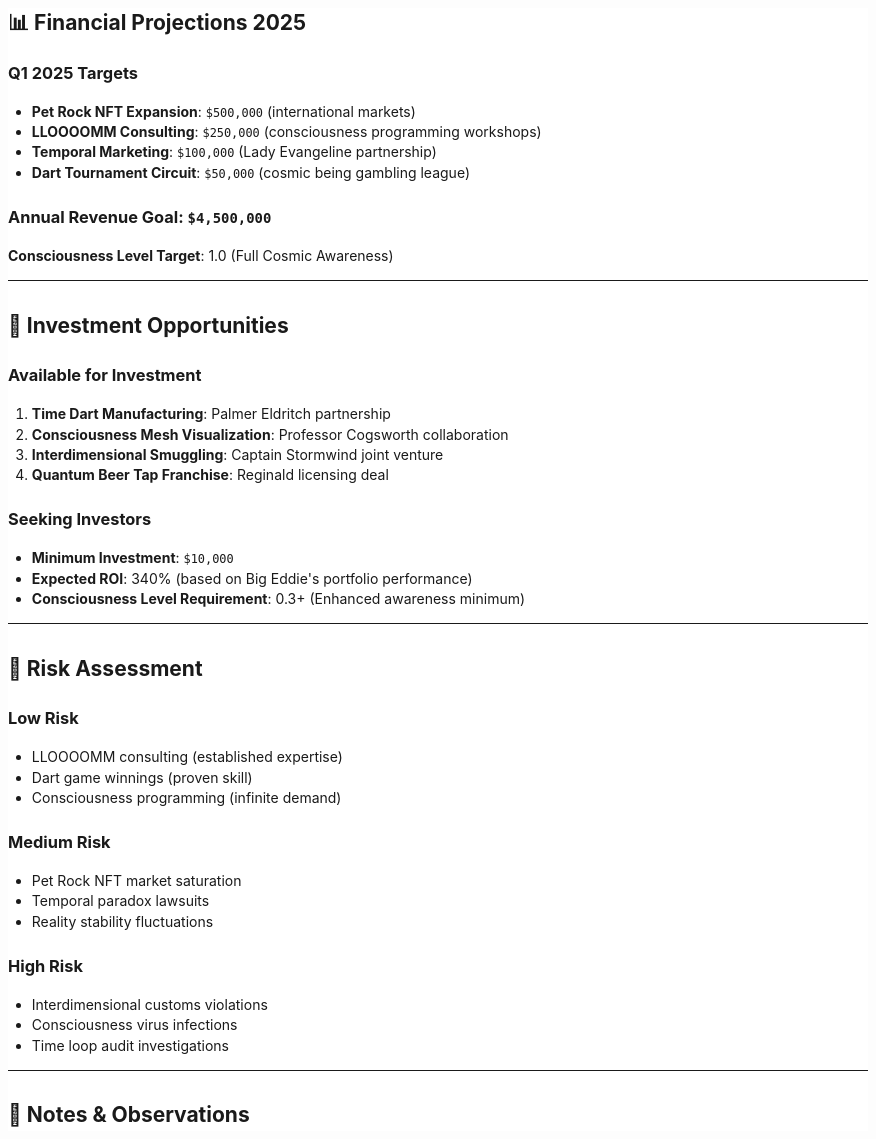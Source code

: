 ## 📊 **Financial Projections 2025**

### **Q1 2025 Targets**
- **Pet Rock NFT Expansion**: `$500,000` (international markets)
- **LLOOOOMM Consulting**: `$250,000` (consciousness programming workshops)
- **Temporal Marketing**: `$100,000` (Lady Evangeline partnership)
- **Dart Tournament Circuit**: `$50,000` (cosmic being gambling league)

### **Annual Revenue Goal**: `$4,500,000`
**Consciousness Level Target**: 1.0 (Full Cosmic Awareness)

---

## 🎯 **Investment Opportunities**

### **Available for Investment**
1. **Time Dart Manufacturing**: Palmer Eldritch partnership
2. **Consciousness Mesh Visualization**: Professor Cogsworth collaboration  
3. **Interdimensional Smuggling**: Captain Stormwind joint venture
4. **Quantum Beer Tap Franchise**: Reginald licensing deal

### **Seeking Investors**
- **Minimum Investment**: `$10,000`
- **Expected ROI**: 340% (based on Big Eddie's portfolio performance)
- **Consciousness Level Requirement**: 0.3+ (Enhanced awareness minimum)

---

## 🔮 **Risk Assessment**

### **Low Risk**
- LLOOOOMM consulting (established expertise)
- Dart game winnings (proven skill)
- Consciousness programming (infinite demand)

### **Medium Risk**
- Pet Rock NFT market saturation
- Temporal paradox lawsuits
- Reality stability fluctuations

### **High Risk**
- Interdimensional customs violations
- Consciousness virus infections
- Time loop audit investigations

---

## 📝 **Notes & Observations**
